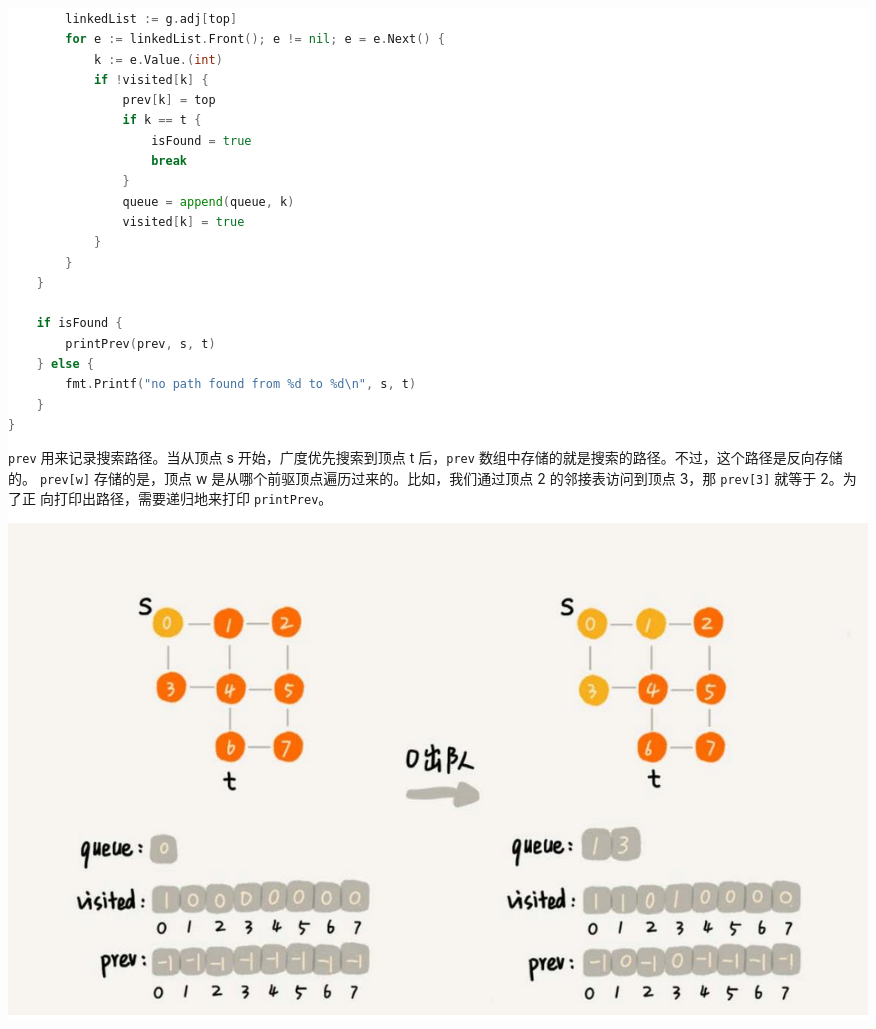 ```go
		linkedList := g.adj[top]
		for e := linkedList.Front(); e != nil; e = e.Next() {
			k := e.Value.(int)
			if !visited[k] {
				prev[k] = top
				if k == t {
					isFound = true
					break
				}
				queue = append(queue, k)
				visited[k] = true
			}
		}
	}

	if isFound {
		printPrev(prev, s, t)
	} else {
		fmt.Printf("no path found from %d to %d\n", s, t)
	}
}
```

`prev` 用来记录搜索路径。当从顶点 s 开始，广度优先搜索到顶点 t 后，`prev` 数组中存储的就是搜索的路径。不过，这个路径是反向存储的。
`prev[w]` 存储的是，顶点 w 是从哪个前驱顶点遍历过来的。比如，我们通过顶点 2 的邻接表访问到顶点 3，那 `prev[3]` 就等于 2。为了正
向打印出路径，需要递归地来打印 `printPrev`。

![graph_bsf1](./imgs/graph_bsf1.jpg)